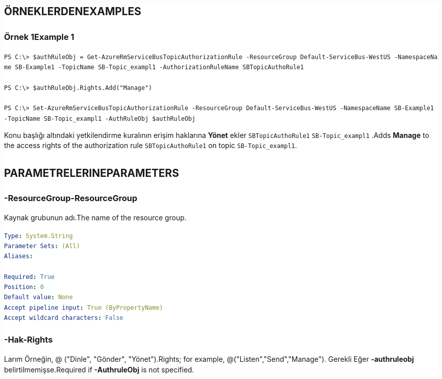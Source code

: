 ## <span data-ttu-id="7533c-107">ÖRNEKLERDEN</span><span class="sxs-lookup"><span data-stu-id="7533c-107">EXAMPLES</span></span>

### <span data-ttu-id="7533c-108">Örnek 1</span><span class="sxs-lookup"><span data-stu-id="7533c-108">Example 1</span></span>
```
PS C:\> $authRuleObj = Get-AzureRmServiceBusTopicAuthorizationRule -ResourceGroup Default-ServiceBus-WestUS -NamespaceName SB-Example1 -TopicName SB-Topic_exampl1 -AuthorizationRuleName SBTopicAuthoRule1

PS C:\> $authRuleObj.Rights.Add("Manage")

PS C:\> Set-AzureRmServiceBusTopicAuthorizationRule -ResourceGroup Default-ServiceBus-WestUS -NamespaceName SB-Example1 -TopicName SB-Topic_exampl1 -AuthRuleObj $authRuleObj
```

<span data-ttu-id="7533c-109">Konu başlığı altındaki yetkilendirme kuralının erişim haklarına **Yönet** ekler `SBTopicAuthoRule1` `SB-Topic_exampl1` .</span><span class="sxs-lookup"><span data-stu-id="7533c-109">Adds **Manage** to the access rights of the authorization rule `SBTopicAuthoRule1` on topic `SB-Topic_exampl1`.</span></span>

## <span data-ttu-id="7533c-110">PARAMETRELERINE</span><span class="sxs-lookup"><span data-stu-id="7533c-110">PARAMETERS</span></span>

### <span data-ttu-id="7533c-111">-ResourceGroup</span><span class="sxs-lookup"><span data-stu-id="7533c-111">-ResourceGroup</span></span>
<span data-ttu-id="7533c-112">Kaynak grubunun adı.</span><span class="sxs-lookup"><span data-stu-id="7533c-112">The name of the resource group.</span></span>

```yaml
Type: System.String
Parameter Sets: (All)
Aliases: 

Required: True
Position: 0
Default value: None
Accept pipeline input: True (ByPropertyName)
Accept wildcard characters: False
```

### <span data-ttu-id="7533c-113">-Hak</span><span class="sxs-lookup"><span data-stu-id="7533c-113">-Rights</span></span>
<span data-ttu-id="7533c-114">Larım Örneğin, @ ("Dinle", "Gönder", "Yönet").</span><span class="sxs-lookup"><span data-stu-id="7533c-114">Rights; for example, @("Listen","Send","Manage").</span></span> <span data-ttu-id="7533c-115">Gerekli Eğer **-authruleobj** belirtilmemişse.</span><span class="sxs-lookup"><span data-stu-id="7533c-115">Required if **-AuthruleObj** is not specified.</span></span>
